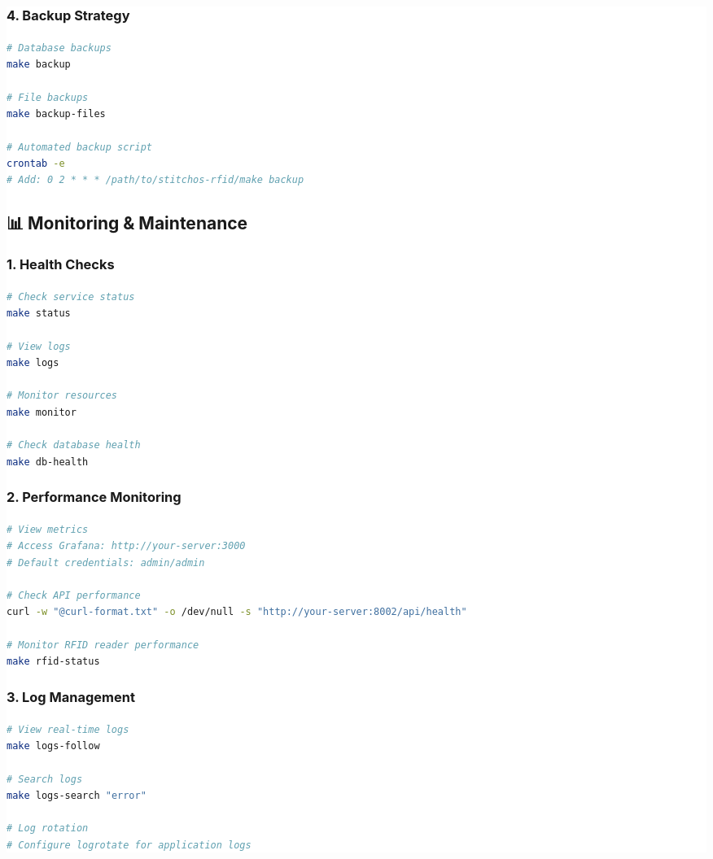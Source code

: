 ### 4. Backup Strategy
```bash
# Database backups
make backup

# File backups
make backup-files

# Automated backup script
crontab -e
# Add: 0 2 * * * /path/to/stitchos-rfid/make backup
```

## 📊 Monitoring & Maintenance

### 1. Health Checks
```bash
# Check service status
make status

# View logs
make logs

# Monitor resources
make monitor

# Check database health
make db-health
```

### 2. Performance Monitoring
```bash
# View metrics
# Access Grafana: http://your-server:3000
# Default credentials: admin/admin

# Check API performance
curl -w "@curl-format.txt" -o /dev/null -s "http://your-server:8002/api/health"

# Monitor RFID reader performance
make rfid-status
```

### 3. Log Management
```bash
# View real-time logs
make logs-follow

# Search logs
make logs-search "error"

# Log rotation
# Configure logrotate for application logs
```
